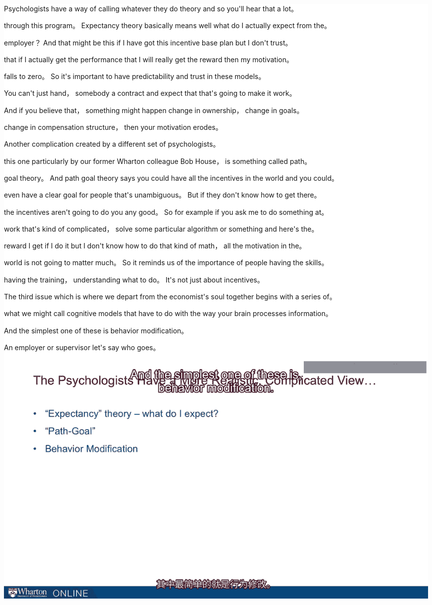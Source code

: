 Psychologists have a way of calling whatever they do theory and so you'll hear that a lot。

through this program。 Expectancy theory basically means well what do I actually expect from the。

employer？ And that might be this if I have got this incentive base plan but I don't trust。

that if I actually get the performance that I will really get the reward then my motivation。

falls to zero。 So it's important to have predictability and trust in these models。

You can't just hand， somebody a contract and expect that that's going to make it work。

And if you believe that， something might happen change in ownership， change in goals。

change in compensation structure， then your motivation erodes。

Another complication created by a different set of psychologists。

this one particularly by our former Wharton colleague Bob House， is something called path。

goal theory。 And path goal theory says you could have all the incentives in the world and you could。

even have a clear goal for people that's unambiguous。 But if they don't know how to get there。

the incentives aren't going to do you any good。 So for example if you ask me to do something at。

work that's kind of complicated， solve some particular algorithm or something and here's the。

reward I get if I do it but I don't know how to do that kind of math， all the motivation in the。

world is not going to matter much。 So it reminds us of the importance of people having the skills。

having the training， understanding what to do。 It's not just about incentives。

The third issue which is where we depart from the economist's soul together begins with a series of。

what we might call cognitive models that have to do with the way your brain processes information。

And the simplest one of these is behavior modification。

An employer or supervisor let's say who goes。

![](img/7483500670047d0b868e591276c84538_17.png)
